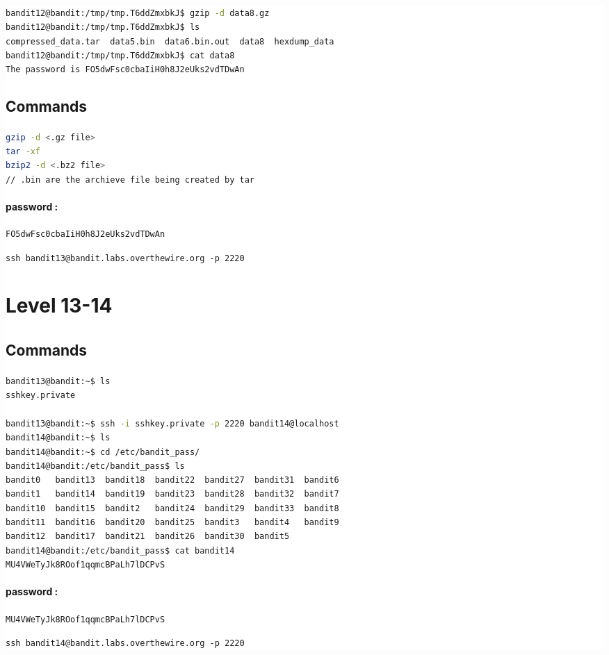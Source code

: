 ```sh
bandit12@bandit:/tmp/tmp.T6ddZmxbkJ$ gzip -d data8.gz
bandit12@bandit:/tmp/tmp.T6ddZmxbkJ$ ls
compressed_data.tar  data5.bin  data6.bin.out  data8  hexdump_data
bandit12@bandit:/tmp/tmp.T6ddZmxbkJ$ cat data8
The password is FO5dwFsc0cbaIiH0h8J2eUks2vdTDwAn

```
## Commands
```sh
gzip -d <.gz file>
tar -xf
bzip2 -d <.bz2 file>
// .bin are the archieve file being created by tar 

```
#### password :
```plaintext
FO5dwFsc0cbaIiH0h8J2eUks2vdTDwAn
```
```plaintext
ssh bandit13@bandit.labs.overthewire.org -p 2220
```

# Level 13-14
## Commands
```sh
bandit13@bandit:~$ ls
sshkey.private

bandit13@bandit:~$ ssh -i sshkey.private -p 2220 bandit14@localhost
bandit14@bandit:~$ ls
bandit14@bandit:~$ cd /etc/bandit_pass/
bandit14@bandit:/etc/bandit_pass$ ls
bandit0   bandit13  bandit18  bandit22  bandit27  bandit31  bandit6
bandit1   bandit14  bandit19  bandit23  bandit28  bandit32  bandit7
bandit10  bandit15  bandit2   bandit24  bandit29  bandit33  bandit8
bandit11  bandit16  bandit20  bandit25  bandit3   bandit4   bandit9
bandit12  bandit17  bandit21  bandit26  bandit30  bandit5
bandit14@bandit:/etc/bandit_pass$ cat bandit14
MU4VWeTyJk8ROof1qqmcBPaLh7lDCPvS

```
#### password :
```plaintext
MU4VWeTyJk8ROof1qqmcBPaLh7lDCPvS
```
```plaintext
ssh bandit14@bandit.labs.overthewire.org -p 2220
```

